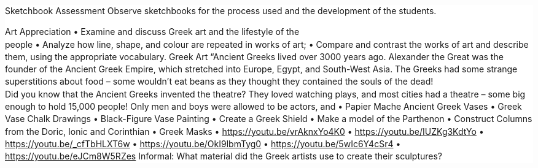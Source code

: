 Sketchbook Assessment 
Observe sketchbooks for the 
process used and the 
development of the 
students. 
 
Art Appreciation 
• Examine and discuss 
Greek art and the 
lifestyle of the  
people 
• Analyze how line, 
shape, and colour 
are repeated in 
works of art; 
• Compare and 
contrast the works 
of art and describe 
them, using the 
appropriate 
vocabulary. 
Greek Art 
“Ancient Greeks lived over 3000 years 
ago. Alexander the Great was the 
founder of the Ancient Greek Empire, 
which stretched into Europe, Egypt, 
and South-West Asia. 
The Greeks had some strange 
superstitions about food – some 
wouldn’t eat beans as they thought 
they contained the souls of the dead!  
Did you know that the Ancient Greeks 
invented the theatre? They loved 
watching plays, and most cities had a 
theatre – some big enough to hold 
15,000 people! Only men and 
boys were allowed to be actors, and 
• Papier Mache Ancient Greek Vases 
• Greek Vase Chalk Drawings 
• Black-Figure Vase Painting 
• Create a Greek Shield 
• Make a model of the Parthenon 
• Construct Columns from the Doric, Ionic and 
Corinthian 
• Greek Masks 
• https://youtu.be/vrAknxYo4K0 
• https://youtu.be/IUZKg3KdtYo 
• https://youtu.be/_cfTbHLXT6w 
• https://youtu.be/OkI9lbmTyg0 
• https://youtu.be/5wIc6Y4cSr4 
• https://youtu.be/eJCm8W5RZes 
Informal: 
What material did the 
Greek artists use to create 
their sculptures? 
 
